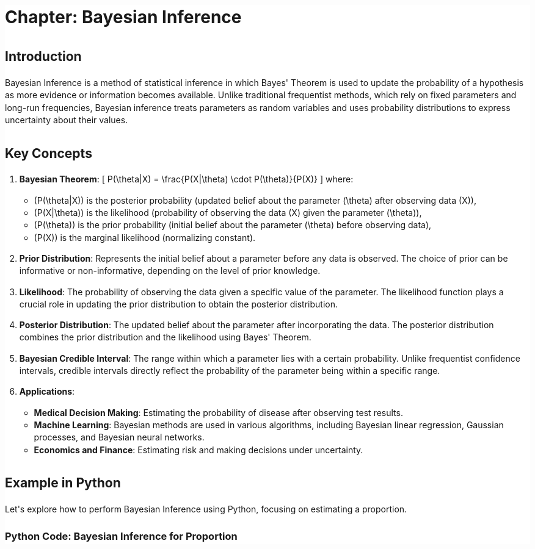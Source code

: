 # Chapter: Bayesian Inference

## Introduction

Bayesian Inference is a method of statistical inference in which Bayes' Theorem is used to update the probability of a hypothesis as more evidence or information becomes available. Unlike traditional frequentist methods, which rely on fixed parameters and long-run frequencies, Bayesian inference treats parameters as random variables and uses probability distributions to express uncertainty about their values.

## Key Concepts

1. **Bayesian Theorem**:
   \[
   P(\theta|X) = \frac{P(X|\theta) \cdot P(\theta)}{P(X)}
   \]
   where:
   - \(P(\theta|X)\) is the posterior probability (updated belief about the parameter \(\theta\) after observing data \(X\)),
   - \(P(X|\theta)\) is the likelihood (probability of observing the data \(X\) given the parameter \(\theta\)),
   - \(P(\theta)\) is the prior probability (initial belief about the parameter \(\theta\) before observing data),
   - \(P(X)\) is the marginal likelihood (normalizing constant).

2. **Prior Distribution**: Represents the initial belief about a parameter before any data is observed. The choice of prior can be informative or non-informative, depending on the level of prior knowledge.

3. **Likelihood**: The probability of observing the data given a specific value of the parameter. The likelihood function plays a crucial role in updating the prior distribution to obtain the posterior distribution.

4. **Posterior Distribution**: The updated belief about the parameter after incorporating the data. The posterior distribution combines the prior distribution and the likelihood using Bayes' Theorem.

5. **Bayesian Credible Interval**: The range within which a parameter lies with a certain probability. Unlike frequentist confidence intervals, credible intervals directly reflect the probability of the parameter being within a specific range.

6. **Applications**:
   - **Medical Decision Making**: Estimating the probability of disease after observing test results.
   - **Machine Learning**: Bayesian methods are used in various algorithms, including Bayesian linear regression, Gaussian processes, and Bayesian neural networks.
   - **Economics and Finance**: Estimating risk and making decisions under uncertainty.

## Example in Python

Let's explore how to perform Bayesian Inference using Python, focusing on estimating a proportion.

### Python Code: Bayesian Inference for Proportion
